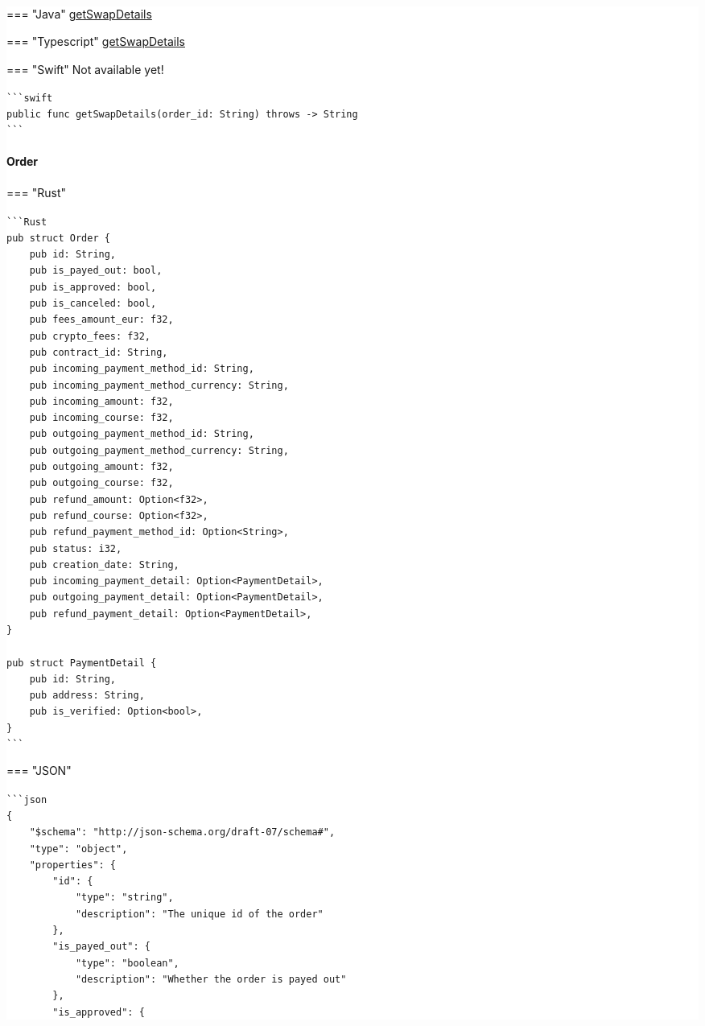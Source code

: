 === "Java"
    [getSwapDetails](../javadoc/com/etospheres/etopay/ETOPaySdk.html#getSwapDetails(java.lang.String))

=== "Typescript"
    [getSwapDetails](../jstsdocs/classes/ETOPaySdk.html#getSwapDetails)

=== "Swift"
    Not available yet!

    ```swift
    public func getSwapDetails(order_id: String) throws -> String
    ```

#### Order

=== "Rust"

    ```Rust
    pub struct Order {
        pub id: String,
        pub is_payed_out: bool,
        pub is_approved: bool,
        pub is_canceled: bool,
        pub fees_amount_eur: f32,
        pub crypto_fees: f32,
        pub contract_id: String,
        pub incoming_payment_method_id: String,
        pub incoming_payment_method_currency: String,
        pub incoming_amount: f32,
        pub incoming_course: f32,
        pub outgoing_payment_method_id: String,
        pub outgoing_payment_method_currency: String,
        pub outgoing_amount: f32,
        pub outgoing_course: f32,
        pub refund_amount: Option<f32>,
        pub refund_course: Option<f32>,
        pub refund_payment_method_id: Option<String>,
        pub status: i32,
        pub creation_date: String,
        pub incoming_payment_detail: Option<PaymentDetail>,
        pub outgoing_payment_detail: Option<PaymentDetail>,
        pub refund_payment_detail: Option<PaymentDetail>,
    }

    pub struct PaymentDetail {
        pub id: String,
        pub address: String,
        pub is_verified: Option<bool>,
    }
    ```

=== "JSON"

    ```json
    {
        "$schema": "http://json-schema.org/draft-07/schema#",
        "type": "object",
        "properties": {
            "id": {
                "type": "string",
                "description": "The unique id of the order"
            },
            "is_payed_out": {
                "type": "boolean",
                "description": "Whether the order is payed out"
            },
            "is_approved": {